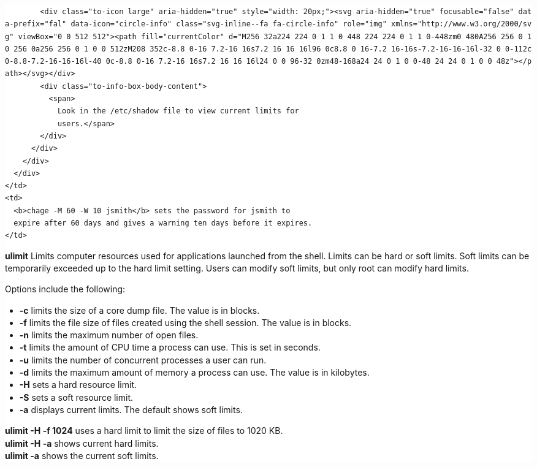             <div class="to-icon large" aria-hidden="true" style="width: 20px;"><svg aria-hidden="true" focusable="false" data-prefix="fal" data-icon="circle-info" class="svg-inline--fa fa-circle-info" role="img" xmlns="http://www.w3.org/2000/svg" viewBox="0 0 512 512"><path fill="currentColor" d="M256 32a224 224 0 1 1 0 448 224 224 0 1 1 0-448zm0 480A256 256 0 1 0 256 0a256 256 0 1 0 0 512zM208 352c-8.8 0-16 7.2-16 16s7.2 16 16 16l96 0c8.8 0 16-7.2 16-16s-7.2-16-16-16l-32 0 0-112c0-8.8-7.2-16-16-16l-40 0c-8.8 0-16 7.2-16 16s7.2 16 16 16l24 0 0 96-32 0zm48-168a24 24 0 1 0 0-48 24 24 0 1 0 0 48z"></path></svg></div>
            <div class="to-info-box-body-content">
              <span>
                Look in the /etc/shadow file to view current limits for
                users.</span>
            </div>
          </div>
        </div>
      </div>
    </td>
    <td>
      <b>chage -M 60 -W 10 jsmith</b> sets the password for jsmith to
      expire after 60 days and gives a warning ten days before it expires.
    </td>
  </tr>
  <tr>
    <td><b>ulimit</b></td>
    <td>
      Limits computer resources used for applications launched from the
      shell. Limits can be hard or soft limits. Soft limits can be
      temporarily exceeded up to the hard limit setting. Users can modify
      soft limits, but only root can modify hard limits.
      <p>Options include the following:</p>
      <ul>
        <li>
          <b>-c</b> limits the size of a core dump file. The value is in
          blocks.
        </li>
        <li>
          <b>-f</b> limits the file size of files created using the shell
          session. The value is in blocks.
        </li>
        <li><b>-n</b> limits the maximum number of open files.</li>
        <li>
          <b>-t</b> limits the amount of CPU time a process can use. This
          is set in seconds.
        </li>
        <li>
          <b>-u</b> limits the number of concurrent processes a user can
          run.
        </li>
        <li>
          <b>-d</b> limits the maximum amount of memory a process can use.
          The value is in kilobytes.
        </li>
        <li><b>-H</b> sets a hard resource limit.</li>
        <li><b>-S</b> sets a soft resource limit.</li>
        <li>
          <b>-a</b> displays current limits. The default shows soft
          limits.
        </li>
      </ul>
    </td>
    <td>
      <b>ulimit -H -f 1024</b> uses a hard limit to limit the size of
      files to 1020 KB. <br />
      <b>ulimit -H -a</b> shows current hard limits. <br />
      <b>ulimit -a</b> shows the current soft limits. <br />